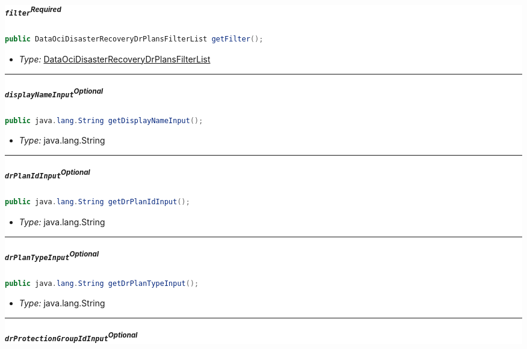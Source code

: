 
##### `filter`<sup>Required</sup> <a name="filter" id="rhizo-co-terraform-provider-oci.dataOciDisasterRecoveryDrPlans.DataOciDisasterRecoveryDrPlans.property.filter"></a>

```java
public DataOciDisasterRecoveryDrPlansFilterList getFilter();
```

- *Type:* <a href="#rhizo-co-terraform-provider-oci.dataOciDisasterRecoveryDrPlans.DataOciDisasterRecoveryDrPlansFilterList">DataOciDisasterRecoveryDrPlansFilterList</a>

---

##### `displayNameInput`<sup>Optional</sup> <a name="displayNameInput" id="rhizo-co-terraform-provider-oci.dataOciDisasterRecoveryDrPlans.DataOciDisasterRecoveryDrPlans.property.displayNameInput"></a>

```java
public java.lang.String getDisplayNameInput();
```

- *Type:* java.lang.String

---

##### `drPlanIdInput`<sup>Optional</sup> <a name="drPlanIdInput" id="rhizo-co-terraform-provider-oci.dataOciDisasterRecoveryDrPlans.DataOciDisasterRecoveryDrPlans.property.drPlanIdInput"></a>

```java
public java.lang.String getDrPlanIdInput();
```

- *Type:* java.lang.String

---

##### `drPlanTypeInput`<sup>Optional</sup> <a name="drPlanTypeInput" id="rhizo-co-terraform-provider-oci.dataOciDisasterRecoveryDrPlans.DataOciDisasterRecoveryDrPlans.property.drPlanTypeInput"></a>

```java
public java.lang.String getDrPlanTypeInput();
```

- *Type:* java.lang.String

---

##### `drProtectionGroupIdInput`<sup>Optional</sup> <a name="drProtectionGroupIdInput" id="rhizo-co-terraform-provider-oci.dataOciDisasterRecoveryDrPlans.DataOciDisasterRecoveryDrPlans.property.drProtectionGroupIdInput"></a>
